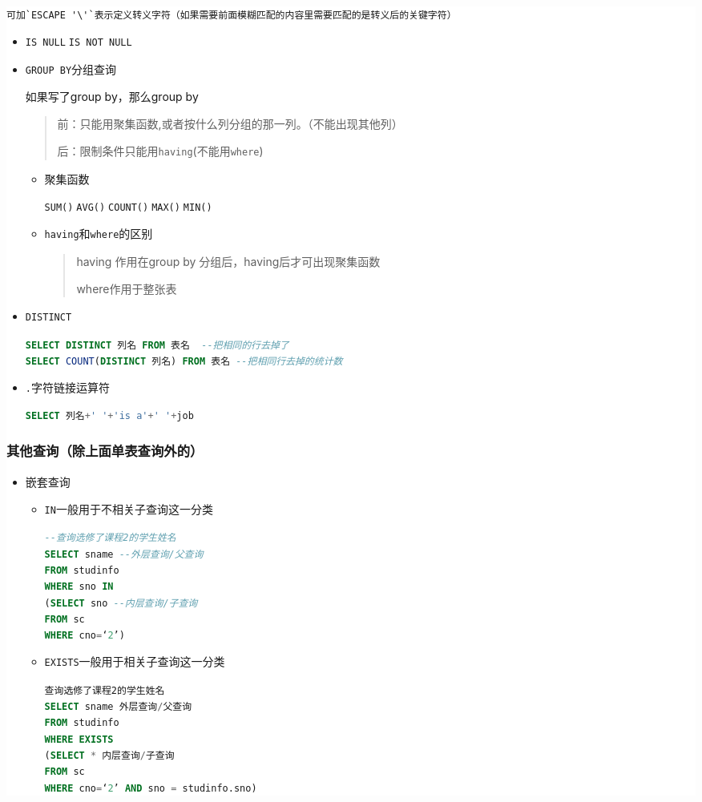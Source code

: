     可加`ESCAPE '\'`表示定义转义字符（如果需要前面模糊匹配的内容里需要匹配的是转义后的关键字符）

  - `IS NULL`     `IS NOT NULL`

- `GROUP BY`分组查询

  如果写了group by，那么group by

  > 前：只能用聚集函数,或者按什么列分组的那一列。（不能出现其他列）
  >
  > 后：限制条件只能用`having`(不能用`where`)

  - 聚集函数

    `SUM()`  `AVG()`  `COUNT()`  `MAX()`  `MIN()`  

  - `having`和`where`的区别

    > having 作用在group by 分组后，having后才可出现聚集函数
    >
    > where作用于整张表

- `DISTINCT` 

  ```sql
  SELECT DISTINCT 列名 FROM 表名  --把相同的行去掉了
  SELECT COUNT(DISTINCT 列名) FROM 表名 --把相同行去掉的统计数
  ```

- `.`字符链接运算符

  ```sql
  SELECT 列名+' '+'is a'+' '+job
  ```



### 其他查询（除上面单表查询外的）

- 嵌套查询

  - `IN`一般用于不相关子查询这一分类

    ```sql
    --查询选修了课程2的学生姓名
    SELECT sname --外层查询/父查询
    FROM studinfo
    WHERE sno IN 
    (SELECT sno --内层查询/子查询
    FROM sc
    WHERE cno=‘2’)
    ```

  - `EXISTS`一般用于相关子查询这一分类

    ```sql
    查询选修了课程2的学生姓名
    SELECT sname 外层查询/父查询
    FROM studinfo
    WHERE EXISTS 
    (SELECT * 内层查询/子查询
    FROM sc
    WHERE cno=‘2’ AND sno = studinfo.sno)
    